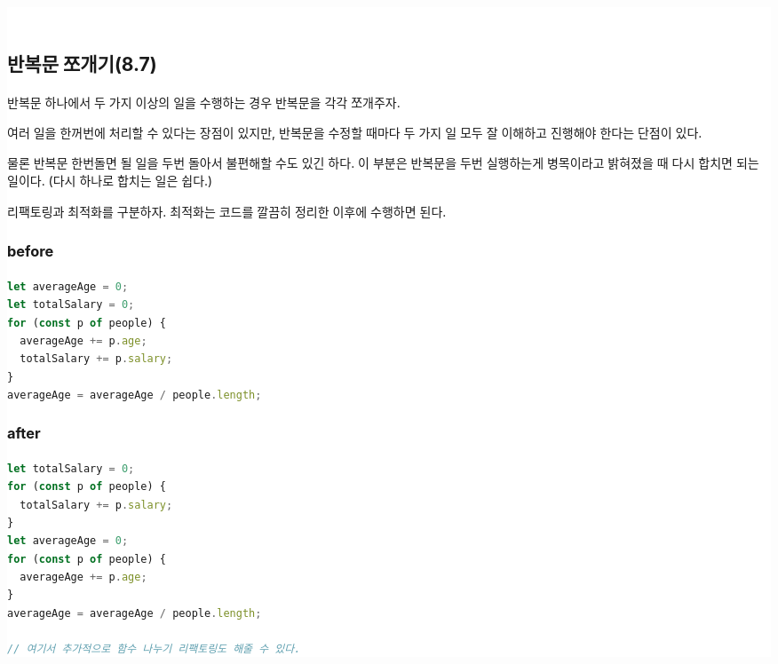 ```javascript
```

</br>

## 반복문 쪼개기(8.7)

반복문 하나에서 두 가지 이상의 일을 수행하는 경우 반복문을 각각 쪼개주자.

여러 일을 한꺼번에 처리할 수 있다는 장점이 있지만, 반복문을 수정할 때마다 두 가지 일 모두 잘 이해하고 진행해야 한다는 단점이 있다.

물론 반복문 한번돌면 될 일을 두번 돌아서 불편해할 수도 있긴 하다. 이 부분은 반복문을 두번 실행하는게 병목이라고 밝혀졌을 때 다시 합치면 되는 일이다. (다시 하나로 합치는 일은 쉽다.)

리팩토링과 최적화를 구분하자. 최적화는 코드를 깔끔히 정리한 이후에 수행하면 된다.

### before

```javascript
let averageAge = 0;
let totalSalary = 0;
for (const p of people) {
  averageAge += p.age;
  totalSalary += p.salary;
}
averageAge = averageAge / people.length;
```

### after

```javascript
let totalSalary = 0;
for (const p of people) {
  totalSalary += p.salary;
}
let averageAge = 0;
for (const p of people) {
  averageAge += p.age;
}
averageAge = averageAge / people.length;

// 여기서 추가적으로 함수 나누기 리팩토링도 해줄 수 있다. 
```
